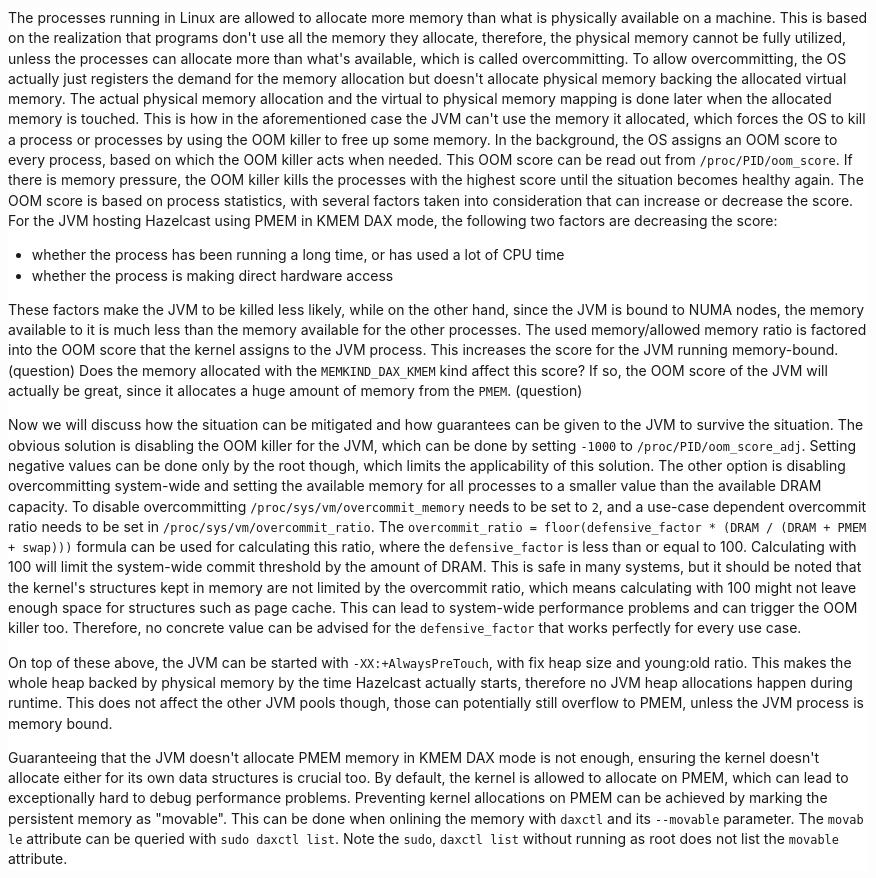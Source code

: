 The processes running in Linux are allowed to allocate more memory than what is physically available on a machine. This is based on the realization that programs don't use all the memory they allocate, therefore, the physical memory cannot be fully utilized, unless the processes can allocate more than what's available, which is called overcommitting. To allow overcommitting, the OS actually just registers the demand for the memory allocation but doesn't allocate physical memory backing the allocated virtual memory. The actual physical memory allocation and the virtual to physical memory mapping is done later when the allocated memory is touched. This is how in the aforementioned case the JVM can't use the memory it allocated, which forces the OS to kill a process or processes by using the OOM killer to free up some memory. In the background, the OS assigns an OOM score to every process, based on which the OOM killer acts when needed. This OOM score can be read out from `/proc/PID/oom_score`. If there is memory pressure, the OOM killer kills the processes with the highest score until the situation becomes healthy again. The OOM score is based on process statistics, with several factors taken into consideration that can increase or decrease the score. For the JVM hosting Hazelcast using PMEM in KMEM DAX mode, the following two factors are decreasing the score:

* whether the process has been running a long time, or has used a lot of CPU time
* whether the process is making direct hardware access

These factors make the JVM to be killed less likely, while on the other hand, since the JVM is bound to NUMA nodes, the memory available to it is much less than the memory available for the other processes. The used memory/allowed memory ratio is factored into the OOM score that the kernel assigns to the JVM process. This increases the score for the JVM running memory-bound. (question) Does the memory allocated with the `MEMKIND_DAX_KMEM` kind affect this score? If so, the OOM score of the JVM will actually be great, since it allocates a huge amount of memory from the `PMEM`. (question) 

Now we will discuss how the situation can be mitigated and how guarantees can be given to the JVM to survive the situation. The obvious solution is disabling the OOM killer for the JVM, which can be done by setting `-1000` to `/proc/PID/oom_score_adj`. Setting negative values can be done only by the root though, which limits the applicability of this solution. The other option is disabling overcommitting system-wide and setting the available memory for all processes to a smaller value than the available DRAM capacity. To disable overcommitting `/proc/sys/vm/overcommit_memory` needs to be set to `2`, and a use-case dependent overcommit ratio needs to be set in `/proc/sys/vm/overcommit_ratio`. The `overcommit_ratio = floor(defensive_factor * (DRAM / (DRAM + PMEM + swap)))` formula can be used for calculating this ratio, where the `defensive_factor` is less than or equal to 100.  Calculating with 100 will limit the system-wide commit threshold by the amount of DRAM. This is safe in many systems, but it should be noted that the kernel's structures kept in memory are not limited by the overcommit ratio, which means calculating with 100 might not leave enough space for structures such as page cache. This can lead to system-wide performance problems and can trigger the OOM killer too. Therefore, no concrete value can be advised for the `defensive_factor` that works perfectly for every use case.

On top of these above, the JVM can be started with `-XX:+AlwaysPreTouch`, with fix heap size and young:old ratio. This makes the whole heap backed by physical memory by the time Hazelcast actually starts, therefore no JVM heap allocations happen during runtime. This does not affect the other JVM pools though, those can potentially still overflow to PMEM, unless the JVM process is memory bound.

Guaranteeing that the JVM doesn't allocate PMEM memory in KMEM DAX mode is not enough, ensuring the kernel doesn't allocate either for its own data structures is crucial too. By default, the kernel is allowed to allocate on PMEM, which can lead to exceptionally hard to debug performance problems. Preventing kernel allocations on PMEM can be achieved by marking the persistent memory as "movable". This can be done when onlining the memory with `daxctl` and its `--movable` parameter. The `movable` attribute can be queried with `sudo daxctl list`. Note the `sudo`, `daxctl list` without running as root does not list the `movable` attribute.  

